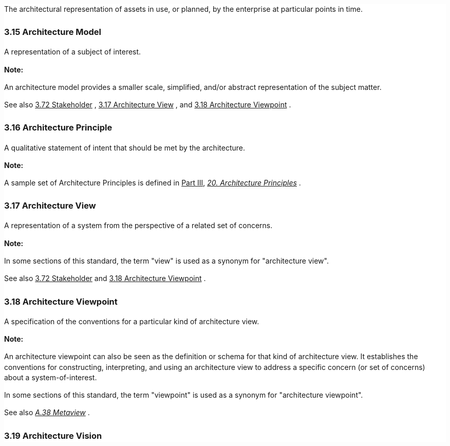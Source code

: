 The architectural representation of assets in use, or planned, by the enterprise at particular points in time.

### **3.15 Architecture Model**

A representation of a subject of interest.

**Note:**

An architecture model provides a smaller scale, simplified, and/or abstract representation of the subject matter.

See also [3.72 Stakeholder](https://pubs.opengroup.org/architecture/togaf9-doc/arch/chap03.html#tag_03_72) , [3.17 Architecture View](https://pubs.opengroup.org/architecture/togaf9-doc/arch/chap03.html#tag_03_17) , and [3.18 Architecture Viewpoint](https://pubs.opengroup.org/architecture/togaf9-doc/arch/chap03.html#tag_03_18) .

### **3.16 Architecture Principle**

A qualitative statement of intent that should be met by the architecture.

**Note:**

A sample set of Architecture Principles is defined in [Part III](https://pubs.opengroup.org/architecture/togaf9-doc/arch/pt3.html), [_20\. Architecture Principles_](https://pubs.opengroup.org/architecture/togaf9-doc/arch/chap20.html#tag_20) .

### **3.17 Architecture View**

A representation of a system from the perspective of a related set of concerns.

**Note:**

In some sections of this standard, the term "view" is used as a synonym for "architecture view".

See also [3.72 Stakeholder](https://pubs.opengroup.org/architecture/togaf9-doc/arch/chap03.html#tag_03_72) and [3.18 Architecture Viewpoint](https://pubs.opengroup.org/architecture/togaf9-doc/arch/chap03.html#tag_03_18) .

### **3.18 Architecture Viewpoint**

A specification of the conventions for a particular kind of architecture view.

**Note:**

An architecture viewpoint can also be seen as the definition or schema for that kind of architecture view. It establishes the conventions for constructing, interpreting, and using an architecture view to address a specific concern (or set of concerns) about a system-of-interest.

In some sections of this standard, the term "viewpoint" is used as a synonym for "architecture viewpoint".

See also [_A.38 Metaview_](https://pubs.opengroup.org/architecture/togaf9-doc/arch/apdxa.html#tag_47_38) .

### **3.19 Architecture Vision**
